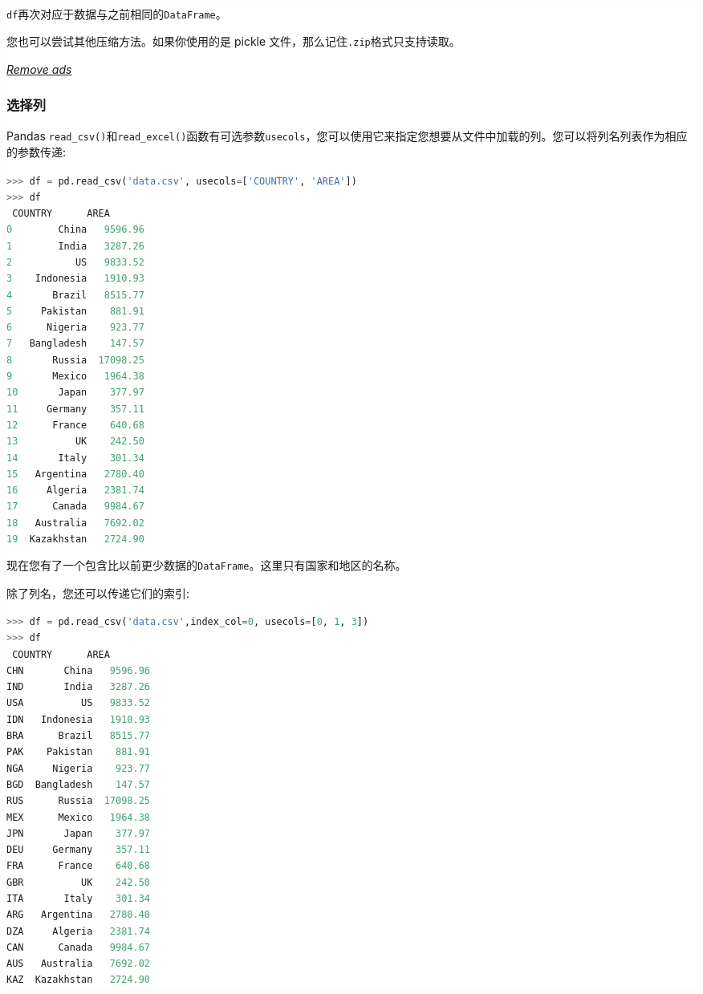 `df`再次对应于数据与之前相同的`DataFrame`。

您也可以尝试其他压缩方法。如果你使用的是 pickle 文件，那么记住`.zip`格式只支持读取。

[*Remove ads*](/account/join/)

### 选择列

Pandas `read_csv()`和`read_excel()`函数有可选参数`usecols`，您可以使用它来指定您想要从文件中加载的列。您可以将列名列表作为相应的参数传递:

>>>

```py
>>> df = pd.read_csv('data.csv', usecols=['COUNTRY', 'AREA'])
>>> df
 COUNTRY      AREA
0        China   9596.96
1        India   3287.26
2           US   9833.52
3    Indonesia   1910.93
4       Brazil   8515.77
5     Pakistan    881.91
6      Nigeria    923.77
7   Bangladesh    147.57
8       Russia  17098.25
9       Mexico   1964.38
10       Japan    377.97
11     Germany    357.11
12      France    640.68
13          UK    242.50
14       Italy    301.34
15   Argentina   2780.40
16     Algeria   2381.74
17      Canada   9984.67
18   Australia   7692.02
19  Kazakhstan   2724.90
```

现在您有了一个包含比以前更少数据的`DataFrame`。这里只有国家和地区的名称。

除了列名，您还可以传递它们的索引:

>>>

```py
>>> df = pd.read_csv('data.csv',index_col=0, usecols=[0, 1, 3])
>>> df
 COUNTRY      AREA
CHN       China   9596.96
IND       India   3287.26
USA          US   9833.52
IDN   Indonesia   1910.93
BRA      Brazil   8515.77
PAK    Pakistan    881.91
NGA     Nigeria    923.77
BGD  Bangladesh    147.57
RUS      Russia  17098.25
MEX      Mexico   1964.38
JPN       Japan    377.97
DEU     Germany    357.11
FRA      France    640.68
GBR          UK    242.50
ITA       Italy    301.34
ARG   Argentina   2780.40
DZA     Algeria   2381.74
CAN      Canada   9984.67
AUS   Australia   7692.02
KAZ  Kazakhstan   2724.90
```